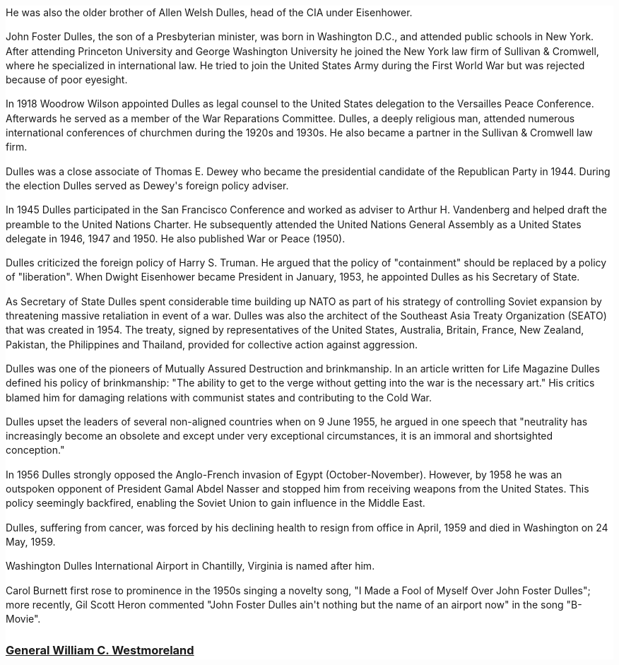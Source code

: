 He was also the older brother of Allen Welsh Dulles, head of the CIA under Eisenhower.

John Foster Dulles, the son of a Presbyterian minister, was born in Washington D.C., and attended public schools in New York. After attending Princeton University and George Washington University he joined the New York law firm of Sullivan & Cromwell, where he specialized in international law. He tried to join the United States Army during the First World War but was rejected because of poor eyesight.

In 1918 Woodrow Wilson appointed Dulles as legal counsel to the United States delegation to the Versailles Peace Conference. Afterwards he served as a member of the War Reparations Committee. Dulles, a deeply religious man, attended numerous international conferences of churchmen during the 1920s and 1930s. He also became a partner in the Sullivan & Cromwell law firm.

Dulles was a close associate of Thomas E. Dewey who became the presidential candidate of the Republican Party in 1944. During the election Dulles served as Dewey's foreign policy adviser.

In 1945 Dulles participated in the San Francisco Conference and worked as adviser to Arthur H. Vandenberg and helped draft the preamble to the United Nations Charter. He subsequently attended the United Nations General Assembly as a United States delegate in 1946, 1947 and 1950. He also published War or Peace (1950).

Dulles criticized the foreign policy of Harry S. Truman. He argued that the policy of "containment" should be replaced by a policy of "liberation". When Dwight Eisenhower became President in January, 1953, he appointed Dulles as his Secretary of State.

As Secretary of State Dulles spent considerable time building up NATO as part of his strategy of controlling Soviet expansion by threatening massive retaliation in event of a war. Dulles was also the architect of the Southeast Asia Treaty Organization (SEATO) that was created in 1954. The treaty, signed by representatives of the United States, Australia, Britain, France, New Zealand, Pakistan, the Philippines and Thailand, provided for collective action against aggression.

Dulles was one of the pioneers of Mutually Assured Destruction and brinkmanship. In an article written for Life Magazine Dulles defined his policy of brinkmanship: "The ability to get to the verge without getting into the war is the necessary art." His critics blamed him for damaging relations with communist states and contributing to the Cold War.

Dulles upset the leaders of several non-aligned countries when on 9 June 1955, he argued in one speech that "neutrality has increasingly become an obsolete and except under very exceptional circumstances, it is an immoral and shortsighted conception."

In 1956 Dulles strongly opposed the Anglo-French invasion of Egypt (October-November). However, by 1958 he was an outspoken opponent of President Gamal Abdel Nasser and stopped him from receiving weapons from the United States. This policy seemingly backfired, enabling the Soviet Union to gain influence in the Middle East.

Dulles, suffering from cancer, was forced by his declining health to resign from office in April, 1959 and died in Washington on 24 May, 1959.

Washington Dulles International Airport in Chantilly, Virginia is named after him.

Carol Burnett first rose to prominence in the 1950s singing a novelty song, "I Made a Fool of Myself Over John Foster Dulles"; more recently, Gil Scott Heron commented "John Foster Dulles ain't nothing but the name of an airport now" in the song "B-Movie".

### [General William C. Westmoreland](/http-en-wikipedia-org-wiki-william-westmoreland)

